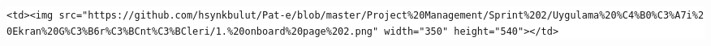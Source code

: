     <td><img src="https://github.com/hsynkbulut/Pat-e/blob/master/Project%20Management/Sprint%202/Uygulama%20%C4%B0%C3%A7i%20Ekran%20G%C3%B6r%C3%BCnt%C3%BCleri/1.%20onboard%20page%202.png" width="350" height="540"></td>